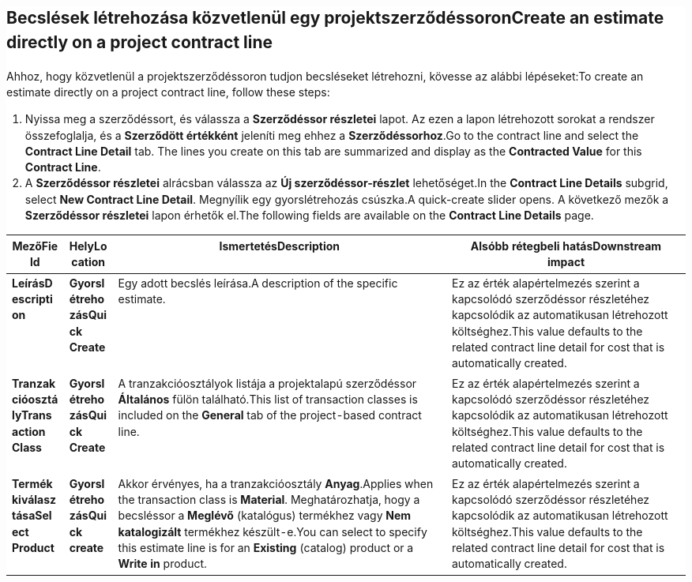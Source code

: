 ## <a name="create-an-estimate-directly-on-a-project-contract-line"></a><span data-ttu-id="ac01f-111">Becslések létrehozása közvetlenül egy projektszerződéssoron</span><span class="sxs-lookup"><span data-stu-id="ac01f-111">Create an estimate directly on a project contract line</span></span>

<span data-ttu-id="ac01f-112">Ahhoz, hogy közvetlenül a projektszerződéssoron tudjon becsléseket létrehozni, kövesse az alábbi lépéseket:</span><span class="sxs-lookup"><span data-stu-id="ac01f-112">To create an estimate directly on a project contract line, follow these steps:</span></span>

1. <span data-ttu-id="ac01f-113">Nyissa meg a szerződéssort, és válassza a **Szerződéssor részletei** lapot. Az ezen a lapon létrehozott sorokat a rendszer összefoglalja, és a **Szerződött értékként** jeleníti meg ehhez a **Szerződéssorhoz**.</span><span class="sxs-lookup"><span data-stu-id="ac01f-113">Go to the contract line and select the **Contract Line Detail** tab. The lines you create on this tab are summarized and display as the **Contracted Value** for this **Contract Line**.</span></span> 
2. <span data-ttu-id="ac01f-114">A **Szerződéssor részletei** alrácsban válassza az **Új szerződéssor-részlet** lehetőséget.</span><span class="sxs-lookup"><span data-stu-id="ac01f-114">In the **Contract Line Details** subgrid, select **New Contract Line Detail**.</span></span> <span data-ttu-id="ac01f-115">Megnyílik egy gyorslétrehozás csúszka.</span><span class="sxs-lookup"><span data-stu-id="ac01f-115">A quick-create slider opens.</span></span> <span data-ttu-id="ac01f-116">A következő mezők a **Szerződéssor részletei** lapon érhetők el.</span><span class="sxs-lookup"><span data-stu-id="ac01f-116">The following fields are available on the **Contract Line Details** page.</span></span>

| <span data-ttu-id="ac01f-117">Mező</span><span class="sxs-lookup"><span data-stu-id="ac01f-117">Field</span></span> | <span data-ttu-id="ac01f-118">Hely</span><span class="sxs-lookup"><span data-stu-id="ac01f-118">Location</span></span> | <span data-ttu-id="ac01f-119">Ismertetés</span><span class="sxs-lookup"><span data-stu-id="ac01f-119">Description</span></span> | <span data-ttu-id="ac01f-120">Alsóbb rétegbeli hatás</span><span class="sxs-lookup"><span data-stu-id="ac01f-120">Downstream impact</span></span> |
| --- | --- | --- | --- |
| <span data-ttu-id="ac01f-121">**Leírás**</span><span class="sxs-lookup"><span data-stu-id="ac01f-121">**Description**</span></span> | <span data-ttu-id="ac01f-122">**Gyorslétrehozás**</span><span class="sxs-lookup"><span data-stu-id="ac01f-122">**Quick Create**</span></span> | <span data-ttu-id="ac01f-123">Egy adott becslés leírása.</span><span class="sxs-lookup"><span data-stu-id="ac01f-123">A description of the specific estimate.</span></span> | <span data-ttu-id="ac01f-124">Ez az érték alapértelmezés szerint a kapcsolódó szerződéssor részletéhez kapcsolódik az automatikusan létrehozott költséghez.</span><span class="sxs-lookup"><span data-stu-id="ac01f-124">This value defaults to the related contract line detail for cost that is automatically created.</span></span> |
| <span data-ttu-id="ac01f-125">**Tranzakcióosztály**</span><span class="sxs-lookup"><span data-stu-id="ac01f-125">**Transaction Class**</span></span> | <span data-ttu-id="ac01f-126">**Gyorslétrehozás**</span><span class="sxs-lookup"><span data-stu-id="ac01f-126">**Quick Create**</span></span> | <span data-ttu-id="ac01f-127">A tranzakcióosztályok listája a projektalapú szerződéssor **Általános** fülön található.</span><span class="sxs-lookup"><span data-stu-id="ac01f-127">This list of transaction classes is included on the **General** tab of the project-based contract line.</span></span> | <span data-ttu-id="ac01f-128">Ez az érték alapértelmezés szerint a kapcsolódó szerződéssor részletéhez kapcsolódik az automatikusan létrehozott költséghez.</span><span class="sxs-lookup"><span data-stu-id="ac01f-128">This value defaults to the related contract line detail for cost that is automatically created.</span></span> |
| <span data-ttu-id="ac01f-129">**Termék kiválasztása**</span><span class="sxs-lookup"><span data-stu-id="ac01f-129">**Select Product**</span></span> | <span data-ttu-id="ac01f-130">**Gyorslétrehozás**</span><span class="sxs-lookup"><span data-stu-id="ac01f-130">**Quick create**</span></span> | <span data-ttu-id="ac01f-131">Akkor érvényes, ha a tranzakcióosztály **Anyag**.</span><span class="sxs-lookup"><span data-stu-id="ac01f-131">Applies when the transaction class is **Material**.</span></span> <span data-ttu-id="ac01f-132">Meghatározhatja, hogy a becsléssor a **Meglévő** (katalógus) termékhez vagy **Nem katalogizált** termékhez készült-e.</span><span class="sxs-lookup"><span data-stu-id="ac01f-132">You can select to specify this estimate line is for an **Existing** (catalog) product or a **Write in** product.</span></span> | <span data-ttu-id="ac01f-133">Ez az érték alapértelmezés szerint a kapcsolódó szerződéssor részletéhez kapcsolódik az automatikusan létrehozott költséghez.</span><span class="sxs-lookup"><span data-stu-id="ac01f-133">This value defaults to the related contract line detail for cost that is automatically created.</span></span> |